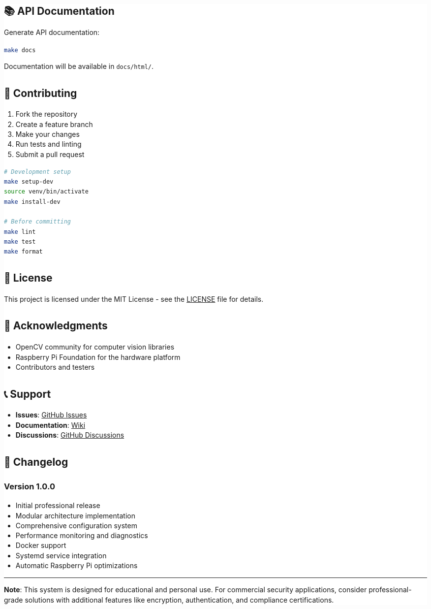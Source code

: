 ## 📚 API Documentation

Generate API documentation:
```bash
make docs
```

Documentation will be available in `docs/html/`.

## 🤝 Contributing

1. Fork the repository
2. Create a feature branch
3. Make your changes
4. Run tests and linting
5. Submit a pull request

```bash
# Development setup
make setup-dev
source venv/bin/activate
make install-dev

# Before committing
make lint
make test
make format
```

## 📄 License

This project is licensed under the MIT License - see the [LICENSE](LICENSE) file for details.

## 🙏 Acknowledgments

- OpenCV community for computer vision libraries
- Raspberry Pi Foundation for the hardware platform
- Contributors and testers

## 📞 Support

- **Issues**: [GitHub Issues](https://github.com/your-username/raspberry-pi-motion-detection/issues)
- **Documentation**: [Wiki](https://github.com/your-username/raspberry-pi-motion-detection/wiki)
- **Discussions**: [GitHub Discussions](https://github.com/your-username/raspberry-pi-motion-detection/discussions)

## 🔄 Changelog

### Version 1.0.0
- Initial professional release
- Modular architecture implementation
- Comprehensive configuration system
- Performance monitoring and diagnostics
- Docker support
- Systemd service integration
- Automatic Raspberry Pi optimizations

---

**Note**: This system is designed for educational and personal use. For commercial security applications, consider professional-grade solutions with additional features like encryption, authentication, and compliance certifications. 